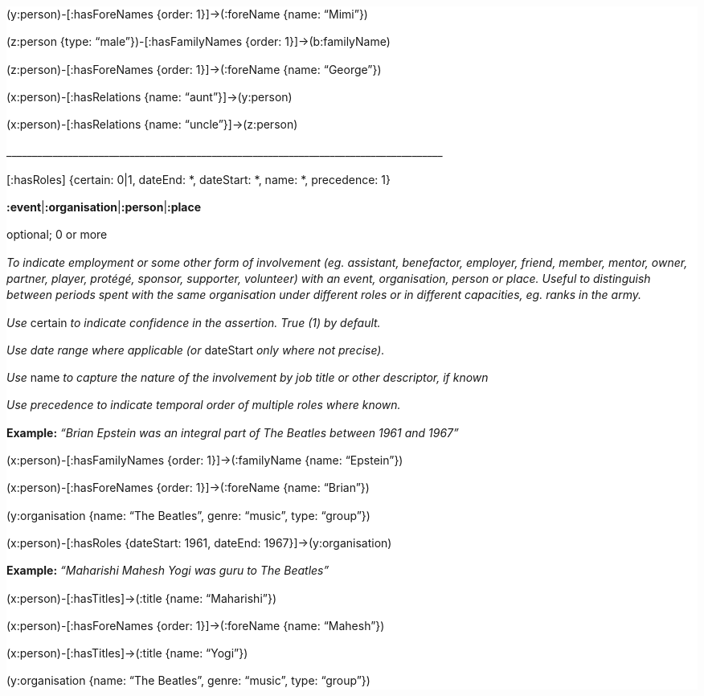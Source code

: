 (y:person)-[:hasForeNames {order: 1}]-\>(:foreName {name: “Mimi”})

(z:person {type: “male”})-[:hasFamilyNames {order: 1}]-\>(b:familyName)

(z:person)-[:hasForeNames {order: 1}]-\>(:foreName {name: “George”})

(x:person)-[:hasRelations {name: “aunt”}]-\>(y:person)

(x:person)-[:hasRelations {name: “uncle”}]-\>(z:person)

\_\_\_\_\_\_\_\_\_\_\_\_\_\_\_\_\_\_\_\_\_\_\_\_\_\_\_\_\_\_\_\_\_\_\_\_\_\_\_\_\_\_\_\_\_\_\_\_\_\_\_\_\_\_\_\_\_\_\_\_\_\_\_\_\_\_\_\_\_\_\_\_\_\_\_\_\_\_\_\_\_\_\_\_\_

[:hasRoles] {certain: 0|1, dateEnd: \*, dateStart: \*, name: \*,
precedence: 1}

**:event**|**:organisation**|**:person**|**:place**

optional; 0 or more

*To indicate employment or some other form of involvement (eg.
assistant, benefactor, employer, friend, member, mentor, owner, partner,
player, protégé, sponsor, supporter, volunteer) with an event,
organisation, person or place. Useful to distinguish between periods
spent with the same organisation under different roles or in different
capacities, eg. ranks in the army.*

*Use* certain *to indicate confidence in the assertion. True (1) by
default.*

*Use date range where applicable (or* dateStart *only where not
precise).*

*Use* name *to capture the nature of the involvement by job title or
other descriptor, if known*

*Use precedence to indicate temporal order of multiple roles where
known.*

**Example:** *“Brian Epstein was an integral part of The Beatles between
1961 and 1967”*

(x:person)-[:hasFamilyNames {order: 1}]-\>(:familyName {name:
“Epstein”})

(x:person)-[:hasForeNames {order: 1}]-\>(:foreName {name: “Brian”})

(y:organisation {name: “The Beatles”, genre: “music”, type: “group”})

(x:person)-[:hasRoles {dateStart: 1961, dateEnd:
1967}]-\>(y:organisation)

**Example:** *“Maharishi Mahesh Yogi was guru to The Beatles”*

(x:person)-[:hasTitles]-\>(:title {name: “Maharishi”})

(x:person)-[:hasForeNames {order: 1}]-\>(:foreName {name: “Mahesh”})

(x:person)-[:hasTitles]-\>(:title {name: “Yogi”})

(y:organisation {name: “The Beatles”, genre: “music”, type: “group”})
